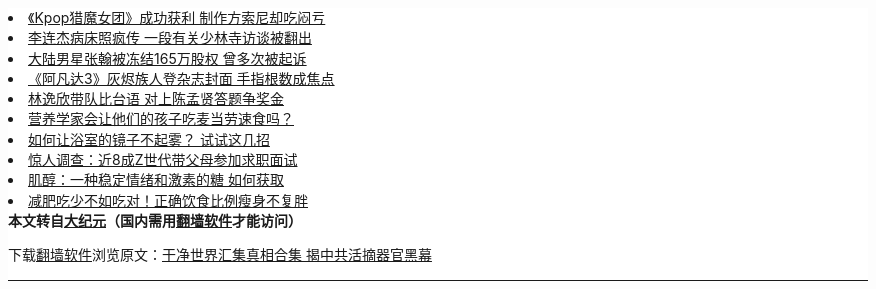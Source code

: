 <li><a href="https://github.com/1992513/djy/blob/master/gb/25/8/17/n14575415.md#1">《Kpop猎魔女团》成功获利 制作方索尼却吃闷亏</a></li>
<li><a href="https://github.com/1992513/djy/blob/master/gb/25/8/18/n14576230.md#1">李连杰病床照疯传 一段有关少林寺访谈被翻出</a></li>
<li><a href="https://github.com/1992513/djy/blob/master/gb/25/8/18/n14576301.md#1">大陆男星张翰被冻结165万股权 曾多次被起诉</a></li>
<li><a href="https://github.com/1992513/djy/blob/master/gb/25/8/18/n14575971.md#1">《阿凡达3》灰烬族人登杂志封面 手指根数成焦点</a></li>
<li><a href="https://github.com/1992513/djy/blob/master/gb/25/8/17/n14575191.md#1">林逸欣带队比台语 对上陈孟贤答题争奖金</a></li>
<li><a href="https://github.com/1992513/djy/blob/master/gb/25/8/18/n14575975.md#1">营养学家会让他们的孩子吃麦当劳速食吗？</a></li>
<li><a href="https://github.com/1992513/djy/blob/master/gb/25/8/17/n14575181.md#1">如何让浴室的镜子不起雾？ 试试这几招</a></li>
<li><a href="https://github.com/1992513/djy/blob/master/gb/25/8/19/n14576667.md#1">惊人调查：近8成Z世代带父母参加求职面试</a></li>
<li><a href="https://github.com/1992513/djy/blob/master/gb/25/8/6/n14568523.md#1">肌醇：一种稳定情绪和激素的糖 如何获取</a></li>
<li><a href="https://github.com/1992513/djy/blob/master/gb/25/8/13/n14572718.md#1">减肥吃少不如吃对！正确饮食比例瘦身不复胖</a></li>
<strong>本文转自<a href="https://www.epochtimes.com">大纪元</a>（国内需用<a href="https://github.com/1992513/www/blob/master/README.md#8">翻墙软件</a>才能访问）</strong><p>下载<a href="https://github.com/1992513/www/blob/master/README.md#8">翻墙软件</a>浏览原文：<a href="https://www.epochtimes.com/gb/25/4/16/n14484041.htm">干净世界汇集真相合集 揭中共活摘器官黑幕</a></p><hr>